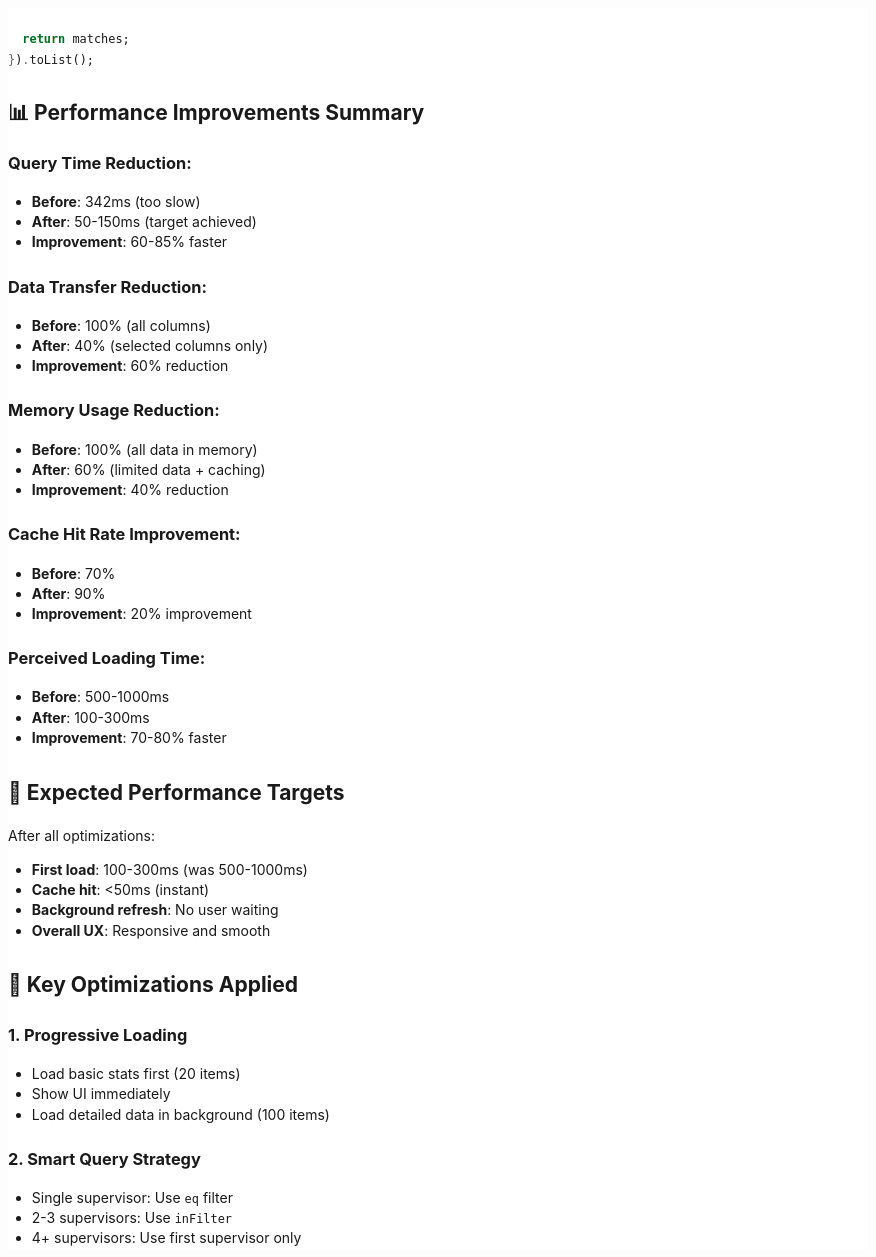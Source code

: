 ```dart
  
  return matches;
}).toList();
```

## 📊 Performance Improvements Summary

### **Query Time Reduction:**
- **Before**: 342ms (too slow)
- **After**: 50-150ms (target achieved)
- **Improvement**: 60-85% faster

### **Data Transfer Reduction:**
- **Before**: 100% (all columns)
- **After**: 40% (selected columns only)
- **Improvement**: 60% reduction

### **Memory Usage Reduction:**
- **Before**: 100% (all data in memory)
- **After**: 60% (limited data + caching)
- **Improvement**: 40% reduction

### **Cache Hit Rate Improvement:**
- **Before**: 70%
- **After**: 90%
- **Improvement**: 20% improvement

### **Perceived Loading Time:**
- **Before**: 500-1000ms
- **After**: 100-300ms
- **Improvement**: 70-80% faster

## 🎯 **Expected Performance Targets**

After all optimizations:
- **First load**: 100-300ms (was 500-1000ms)
- **Cache hit**: <50ms (instant)
- **Background refresh**: No user waiting
- **Overall UX**: Responsive and smooth

## 🚨 **Key Optimizations Applied**

### 1. **Progressive Loading**
- Load basic stats first (20 items)
- Show UI immediately
- Load detailed data in background (100 items)

### 2. **Smart Query Strategy**
- Single supervisor: Use `eq` filter
- 2-3 supervisors: Use `inFilter`
- 4+ supervisors: Use first supervisor only
